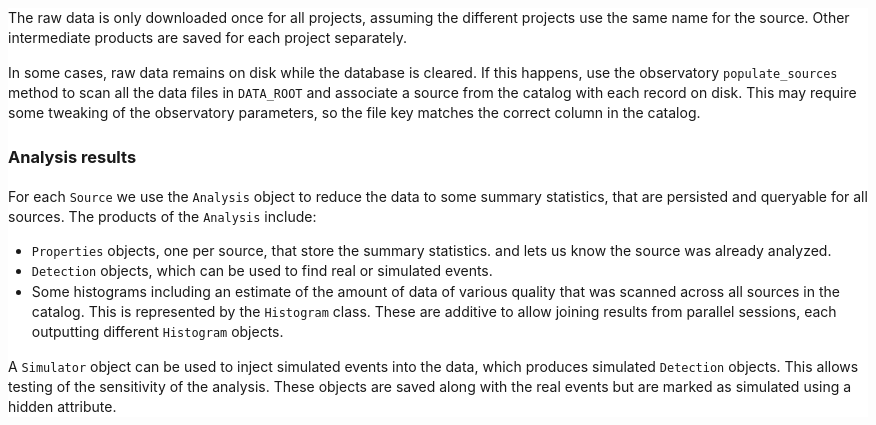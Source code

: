 The raw data is only downloaded once for all projects,
assuming the different projects use the same name for the source.
Other intermediate products are saved for each project separately.

In some cases, raw data remains on disk while the database is cleared.
If this happens, use the observatory `populate_sources` method to
scan all the data files in `DATA_ROOT` and associate a source from the catalog
with each record on disk.
This may require some tweaking of the observatory parameters,
so the file key matches the correct column in the catalog.

### Analysis results

For each `Source` we use the `Analysis` object
to reduce the data to some summary statistics,
that are persisted and queryable for all sources.
The products of the `Analysis` include:

- `Properties` objects, one per source, that store the summary statistics.
  and lets us know the source was already analyzed.
- `Detection` objects, which can be used to find real or simulated events.
- Some histograms including an estimate of the amount of data of various quality
  that was scanned across all sources in the catalog.
  This is represented by the `Histogram` class.
  These are additive to allow joining results from parallel sessions,
  each outputting different `Histogram` objects.

A `Simulator` object can be used to inject simulated events into the data,
which produces simulated `Detection` objects. This allows testing of the
sensitivity of the analysis. These objects are saved along with the
real events but are marked as simulated using a hidden attribute.

